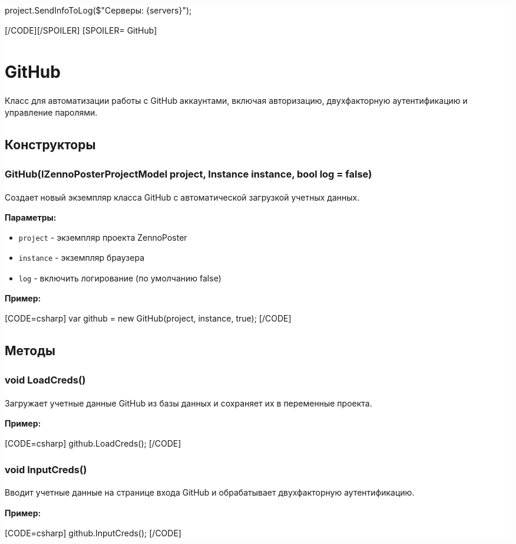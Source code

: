 project.SendInfoToLog($"Серверы: {servers}");

[/CODE][/SPOILER]
[SPOILER= GitHub]

# GitHub

Класс для автоматизации работы с GitHub аккаунтами, включая авторизацию, двухфакторную аутентификацию и управление паролями.


## Конструкторы


### GitHub(IZennoPosterProjectModel project, Instance instance, bool log = false)

Создает новый экземпляр класса GitHub с автоматической загрузкой учетных данных.


**Параметры:**

- `project` - экземпляр проекта ZennoPoster

- `instance` - экземпляр браузера

- `log` - включить логирование (по умолчанию false)


**Пример:**

[CODE=csharp]
var github = new GitHub(project, instance, true);
[/CODE]

## Методы


### void LoadCreds()

Загружает учетные данные GitHub из базы данных и сохраняет их в переменные проекта.


**Пример:**

[CODE=csharp]
github.LoadCreds();
[/CODE]

### void InputCreds()

Вводит учетные данные на странице входа GitHub и обрабатывает двухфакторную аутентификацию.


**Пример:**

[CODE=csharp]
github.InputCreds();
[/CODE]
